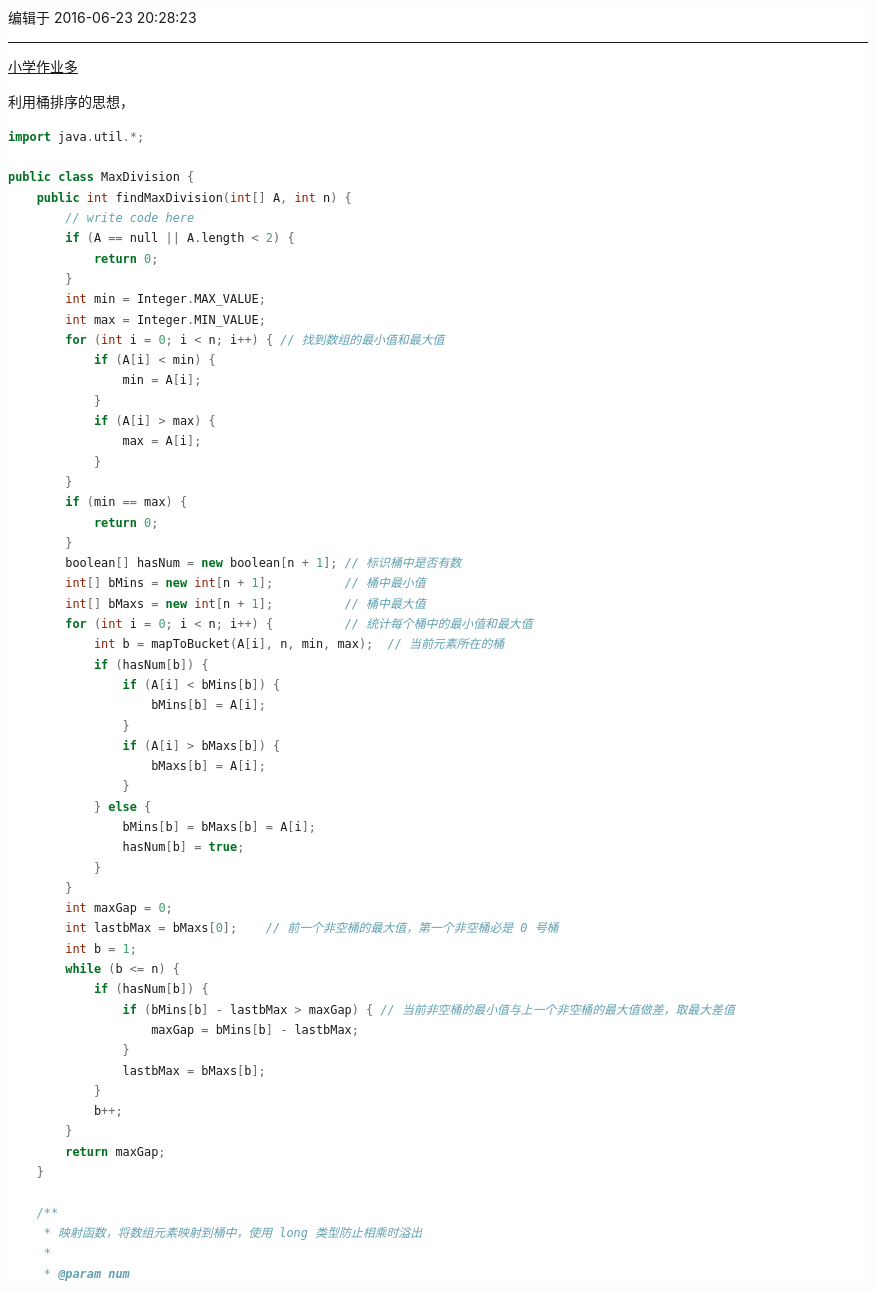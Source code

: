 编辑于 2016-06-23 20:28:23

* * *

[小学作业多](https://www.nowcoder.com/profile/264534)

利用桶排序的思想，

```cpp
import java.util.*;

public class MaxDivision {
    public int findMaxDivision(int[] A, int n) {
        // write code here
        if (A == null || A.length < 2) {
            return 0;
        }
        int min = Integer.MAX_VALUE;
        int max = Integer.MIN_VALUE;
        for (int i = 0; i < n; i++) { // 找到数组的最小值和最大值
            if (A[i] < min) {
                min = A[i];
            }
            if (A[i] > max) {
                max = A[i];
            }
        }
        if (min == max) {
            return 0;
        }
        boolean[] hasNum = new boolean[n + 1]; // 标识桶中是否有数
        int[] bMins = new int[n + 1];          // 桶中最小值
        int[] bMaxs = new int[n + 1];          // 桶中最大值
        for (int i = 0; i < n; i++) {          // 统计每个桶中的最小值和最大值
            int b = mapToBucket(A[i], n, min, max);  // 当前元素所在的桶
            if (hasNum[b]) {
                if (A[i] < bMins[b]) {
                    bMins[b] = A[i];
                }
                if (A[i] > bMaxs[b]) {
                    bMaxs[b] = A[i];
                }
            } else {
                bMins[b] = bMaxs[b] = A[i];
                hasNum[b] = true;
            }
        }
        int maxGap = 0;
        int lastbMax = bMaxs[0];    // 前一个非空桶的最大值，第一个非空桶必是 0 号桶
        int b = 1;
        while (b <= n) {
            if (hasNum[b]) {
                if (bMins[b] - lastbMax > maxGap) { // 当前非空桶的最小值与上一个非空桶的最大值做差，取最大差值
                    maxGap = bMins[b] - lastbMax;
                }
                lastbMax = bMaxs[b];
            }
            b++;
        }
        return maxGap;
    }

    /**
     * 映射函数，将数组元素映射到桶中，使用 long 类型防止相乘时溢出
     *
     * @param num
```